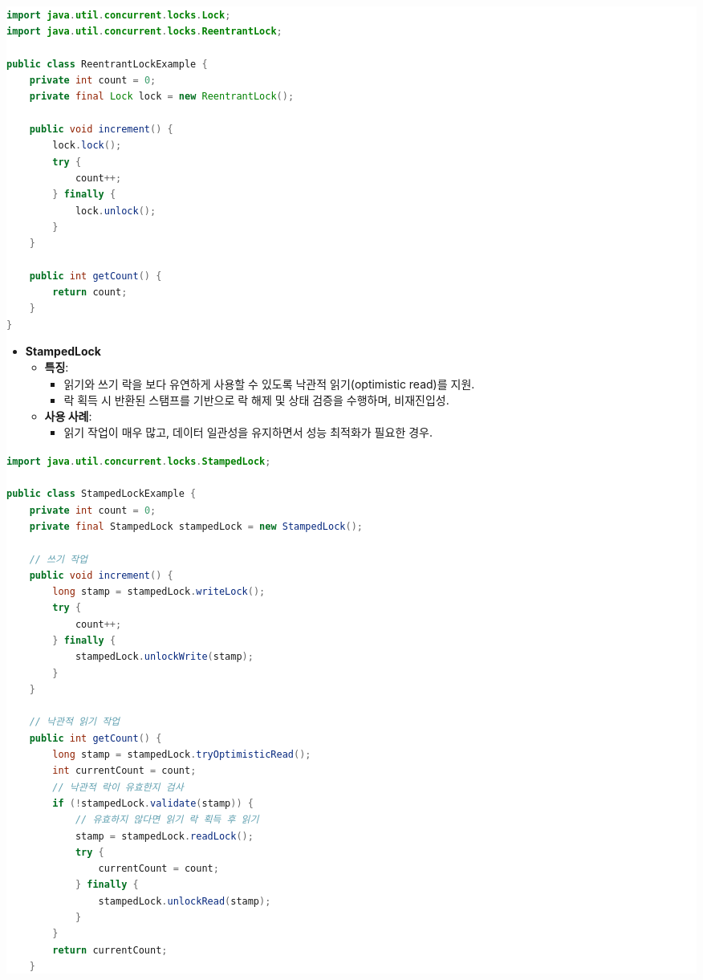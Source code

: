   
```java
import java.util.concurrent.locks.Lock;
import java.util.concurrent.locks.ReentrantLock;

public class ReentrantLockExample {
    private int count = 0;
    private final Lock lock = new ReentrantLock();

    public void increment() {
        lock.lock();
        try {
            count++;
        } finally {
            lock.unlock();
        }
    }

    public int getCount() {
        return count;
    }
}
```  


- **StampedLock**
    - **특징**:
        - 읽기와 쓰기 락을 보다 유연하게 사용할 수 있도록 낙관적 읽기(optimistic read)를 지원.
        - 락 획득 시 반환된 스탬프를 기반으로 락 해제 및 상태 검증을 수행하며, 비재진입성.
    - **사용 사례**:
        - 읽기 작업이 매우 많고, 데이터 일관성을 유지하면서 성능 최적화가 필요한 경우.

  
```java
import java.util.concurrent.locks.StampedLock;

public class StampedLockExample {
    private int count = 0;
    private final StampedLock stampedLock = new StampedLock();

    // 쓰기 작업
    public void increment() {
        long stamp = stampedLock.writeLock();
        try {
            count++;
        } finally {
            stampedLock.unlockWrite(stamp);
        }
    }

    // 낙관적 읽기 작업
    public int getCount() {
        long stamp = stampedLock.tryOptimisticRead();
        int currentCount = count;
        // 낙관적 락이 유효한지 검사
        if (!stampedLock.validate(stamp)) {
            // 유효하지 않다면 읽기 락 획득 후 읽기
            stamp = stampedLock.readLock();
            try {
                currentCount = count;
            } finally {
                stampedLock.unlockRead(stamp);
            }
        }
        return currentCount;
    }
```